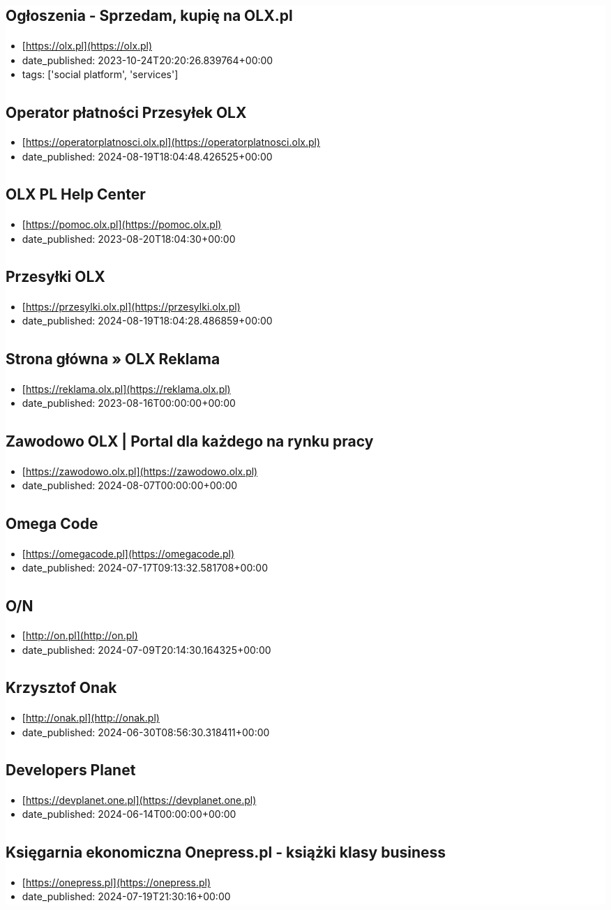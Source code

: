  ## Ogłoszenia - Sprzedam, kupię na OLX.pl
 - [https://olx.pl](https://olx.pl)
 - date_published: 2023-10-24T20:20:26.839764+00:00
 - tags: ['social platform', 'services']

 ## Operator płatności Przesyłek OLX
 - [https://operatorplatnosci.olx.pl](https://operatorplatnosci.olx.pl)
 - date_published: 2024-08-19T18:04:48.426525+00:00

 ## OLX PL Help Center
 - [https://pomoc.olx.pl](https://pomoc.olx.pl)
 - date_published: 2023-08-20T18:04:30+00:00

 ## Przesyłki OLX
 - [https://przesylki.olx.pl](https://przesylki.olx.pl)
 - date_published: 2024-08-19T18:04:28.486859+00:00

 ## Strona główna » OLX Reklama
 - [https://reklama.olx.pl](https://reklama.olx.pl)
 - date_published: 2023-08-16T00:00:00+00:00

 ## Zawodowo OLX | Portal dla każdego na rynku pracy
 - [https://zawodowo.olx.pl](https://zawodowo.olx.pl)
 - date_published: 2024-08-07T00:00:00+00:00

 ## Omega Code
 - [https://omegacode.pl](https://omegacode.pl)
 - date_published: 2024-07-17T09:13:32.581708+00:00

 ## O/N
 - [http://on.pl](http://on.pl)
 - date_published: 2024-07-09T20:14:30.164325+00:00

 ## Krzysztof Onak
 - [http://onak.pl](http://onak.pl)
 - date_published: 2024-06-30T08:56:30.318411+00:00

 ## Developers Planet
 - [https://devplanet.one.pl](https://devplanet.one.pl)
 - date_published: 2024-06-14T00:00:00+00:00

 ## Księgarnia ekonomiczna Onepress.pl - książki klasy business
 - [https://onepress.pl](https://onepress.pl)
 - date_published: 2024-07-19T21:30:16+00:00
